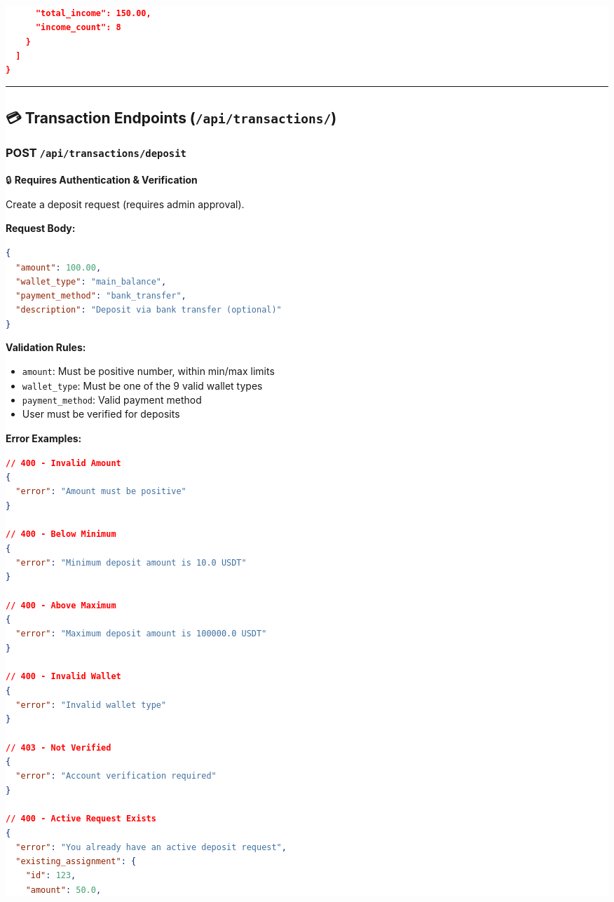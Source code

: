 ```json
      "total_income": 150.00,
      "income_count": 8
    }
  ]
}
```

---

## 💳 Transaction Endpoints (`/api/transactions/`)

### POST `/api/transactions/deposit`
🔒 **Requires Authentication & Verification**

Create a deposit request (requires admin approval).

**Request Body:**
```json
{
  "amount": 100.00,
  "wallet_type": "main_balance",
  "payment_method": "bank_transfer",
  "description": "Deposit via bank transfer (optional)"
}
```

**Validation Rules:**
- `amount`: Must be positive number, within min/max limits
- `wallet_type`: Must be one of the 9 valid wallet types
- `payment_method`: Valid payment method
- User must be verified for deposits

**Error Examples:**
```json
// 400 - Invalid Amount
{
  "error": "Amount must be positive"
}

// 400 - Below Minimum
{
  "error": "Minimum deposit amount is 10.0 USDT"
}

// 400 - Above Maximum
{
  "error": "Maximum deposit amount is 100000.0 USDT"
}

// 400 - Invalid Wallet
{
  "error": "Invalid wallet type"
}

// 403 - Not Verified
{
  "error": "Account verification required"
}

// 400 - Active Request Exists
{
  "error": "You already have an active deposit request",
  "existing_assignment": {
    "id": 123,
    "amount": 50.0,
```